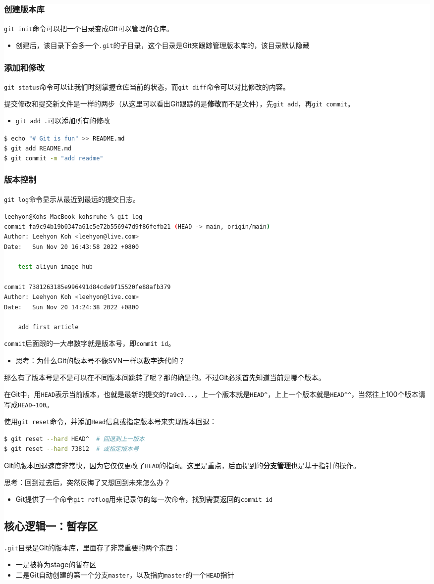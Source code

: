 ### 创建版本库
`git init`命令可以把一个目录变成Git可以管理的仓库。
- 创建后，该目录下会多一个`.git`的子目录，这个目录是Git来跟踪管理版本库的，该目录默认隐藏

### 添加和修改
`git status`命令可以让我们时刻掌握仓库当前的状态，而`git diff`命令可以对比修改的内容。

提交修改和提交新文件是一样的两步（从这里可以看出Git跟踪的是**修改**而不是文件），先`git add`，再`git commit`。
- `git add .`可以添加所有的修改

```bash
$ echo "# Git is fun" >> README.md
$ git add README.md
$ git commit -m "add readme"
```

### 版本控制
`git log`命令显示从最近到最远的提交日志。

```bash
leehyon@Kohs-MacBook kohsruhe % git log
commit fa9c94b19b0347a61c5e72b556947d9f86fefb21 (HEAD -> main, origin/main)
Author: Leehyon Koh <leehyon@live.com>
Date:   Sun Nov 20 16:43:58 2022 +0800

    test aliyun image hub

commit 7381263185e996491d84cde9f15520fe88afb379
Author: Leehyon Koh <leehyon@live.com>
Date:   Sun Nov 20 14:24:38 2022 +0800

    add first article
```
`commit`后面跟的一大串数字就是版本号，即`commit id`。
- 思考：为什么Git的版本号不像SVN一样以数字迭代的？

那么有了版本号是不是可以在不同版本间跳转了呢？那的确是的。不过Git必须首先知道当前是哪个版本。

在Git中，用`HEAD`表示当前版本，也就是最新的提交的`fa9c9...`，上一个版本就是`HEAD^`，上上一个版本就是`HEAD^^`，当然往上100个版本请写成`HEAD~100`。

使用`git reset`命令，并添加`Head`信息或指定版本号来实现版本回退：
```bash
$ git reset --hard HEAD^  # 回退到上一版本
$ git reset --hard 73812  # 或指定版本号
```
Git的版本回退速度非常快，因为它仅仅更改了`HEAD`的指向。这里是重点，后面提到的**分支管理**也是基于指针的操作。

思考：回到过去后，突然反悔了又想回到未来怎么办？
- Git提供了一个命令`git reflog`用来记录你的每一次命令，找到需要返回的`commit id`

## 核心逻辑一：暂存区
`.git`目录是Git的版本库，里面存了非常重要的两个东西：
- 一是被称为stage的暂存区
- 二是Git自动创建的第一个分支`master`，以及指向`master`的一个`HEAD`指针
